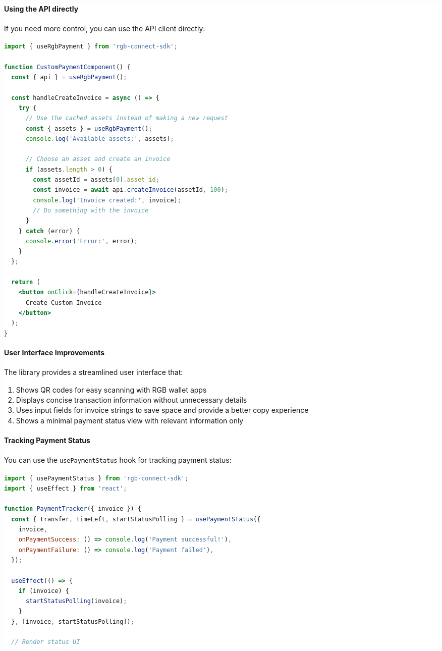 #### Using the API directly

If you need more control, you can use the API client directly:

```jsx
import { useRgbPayment } from 'rgb-connect-sdk';

function CustomPaymentComponent() {
  const { api } = useRgbPayment();
  
  const handleCreateInvoice = async () => {
    try {
      // Use the cached assets instead of making a new request
      const { assets } = useRgbPayment();
      console.log('Available assets:', assets);
      
      // Choose an asset and create an invoice
      if (assets.length > 0) {
        const assetId = assets[0].asset_id;
        const invoice = await api.createInvoice(assetId, 100);
        console.log('Invoice created:', invoice);
        // Do something with the invoice
      }
    } catch (error) {
      console.error('Error:', error);
    }
  };
  
  return (
    <button onClick={handleCreateInvoice}>
      Create Custom Invoice
    </button>
  );
}
```

#### User Interface Improvements

The library provides a streamlined user interface that:

1. Shows QR codes for easy scanning with RGB wallet apps
2. Displays concise transaction information without unnecessary details
3. Uses input fields for invoice strings to save space and provide a better copy experience
4. Shows a minimal payment status view with relevant information only

#### Tracking Payment Status

You can use the `usePaymentStatus` hook for tracking payment status:

```jsx
import { usePaymentStatus } from 'rgb-connect-sdk';
import { useEffect } from 'react';

function PaymentTracker({ invoice }) {
  const { transfer, timeLeft, startStatusPolling } = usePaymentStatus({
    invoice,
    onPaymentSuccess: () => console.log('Payment successful!'),
    onPaymentFailure: () => console.log('Payment failed'),
  });
  
  useEffect(() => {
    if (invoice) {
      startStatusPolling(invoice);
    }
  }, [invoice, startStatusPolling]);
  
  // Render status UI
```